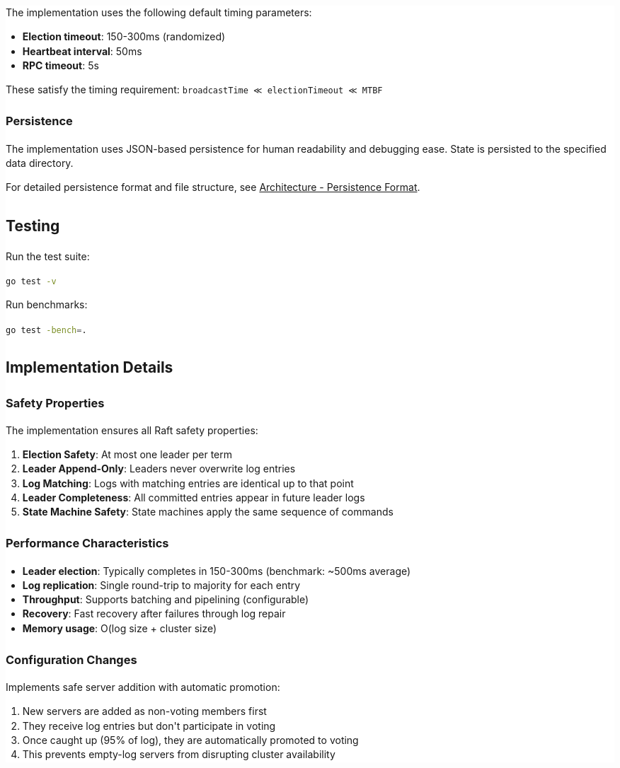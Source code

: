 The implementation uses the following default timing parameters:

- **Election timeout**: 150-300ms (randomized)
- **Heartbeat interval**: 50ms  
- **RPC timeout**: 5s

These satisfy the timing requirement: `broadcastTime ≪ electionTimeout ≪ MTBF`

### Persistence

The implementation uses JSON-based persistence for human readability and debugging ease. State is persisted to the specified data directory.

For detailed persistence format and file structure, see [Architecture - Persistence Format](docs/ARCHITECTURE.md#persistence-format).

## Testing

Run the test suite:

```bash
go test -v
```

Run benchmarks:

```bash
go test -bench=.
```

## Implementation Details

### Safety Properties

The implementation ensures all Raft safety properties:

1. **Election Safety**: At most one leader per term
2. **Leader Append-Only**: Leaders never overwrite log entries  
3. **Log Matching**: Logs with matching entries are identical up to that point
4. **Leader Completeness**: All committed entries appear in future leader logs
5. **State Machine Safety**: State machines apply the same sequence of commands

### Performance Characteristics

- **Leader election**: Typically completes in 150-300ms (benchmark: ~500ms average)
- **Log replication**: Single round-trip to majority for each entry
- **Throughput**: Supports batching and pipelining (configurable)
- **Recovery**: Fast recovery after failures through log repair
- **Memory usage**: O(log size + cluster size)

### Configuration Changes

Implements safe server addition with automatic promotion:

1. New servers are added as non-voting members first
2. They receive log entries but don't participate in voting
3. Once caught up (95% of log), they are automatically promoted to voting
4. This prevents empty-log servers from disrupting cluster availability
